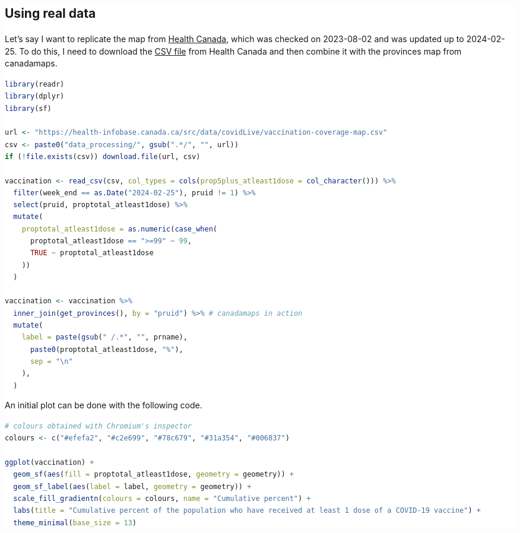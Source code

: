 ## Using real data

Let’s say I want to replicate the map from [Health
Canada](https://health-infobase.canada.ca/covid-19/vaccination-coverage/),
which was checked on 2023-08-02 and was updated up to 2024-02-25. To do
this, I need to download the [CSV
file](https://health-infobase.canada.ca/src/data/covidLive/vaccination-coverage-map.csv)
from Health Canada and then combine it with the provinces map from
canadamaps.

``` r
library(readr)
library(dplyr)
library(sf)

url <- "https://health-infobase.canada.ca/src/data/covidLive/vaccination-coverage-map.csv"
csv <- paste0("data_processing/", gsub(".*/", "", url))
if (!file.exists(csv)) download.file(url, csv)

vaccination <- read_csv(csv, col_types = cols(prop5plus_atleast1dose = col_character())) %>%
  filter(week_end == as.Date("2024-02-25"), pruid != 1) %>%
  select(pruid, proptotal_atleast1dose) %>%
  mutate(
    proptotal_atleast1dose = as.numeric(case_when(
      proptotal_atleast1dose == ">=99" ~ 99,
      TRUE ~ proptotal_atleast1dose
    ))
  )

vaccination <- vaccination %>%
  inner_join(get_provinces(), by = "pruid") %>% # canadamaps in action
  mutate(
    label = paste(gsub(" /.*", "", prname),
      paste0(proptotal_atleast1dose, "%"),
      sep = "\n"
    ),
  )
```

An initial plot can be done with the following code.

``` r
# colours obtained with Chromium's inspector
colours <- c("#efefa2", "#c2e699", "#78c679", "#31a354", "#006837")

ggplot(vaccination) +
  geom_sf(aes(fill = proptotal_atleast1dose, geometry = geometry)) +
  geom_sf_label(aes(label = label, geometry = geometry)) +
  scale_fill_gradientn(colours = colours, name = "Cumulative percent") +
  labs(title = "Cumulative percent of the population who have received at least 1 dose of a COVID-19 vaccine") +
  theme_minimal(base_size = 13)
```
